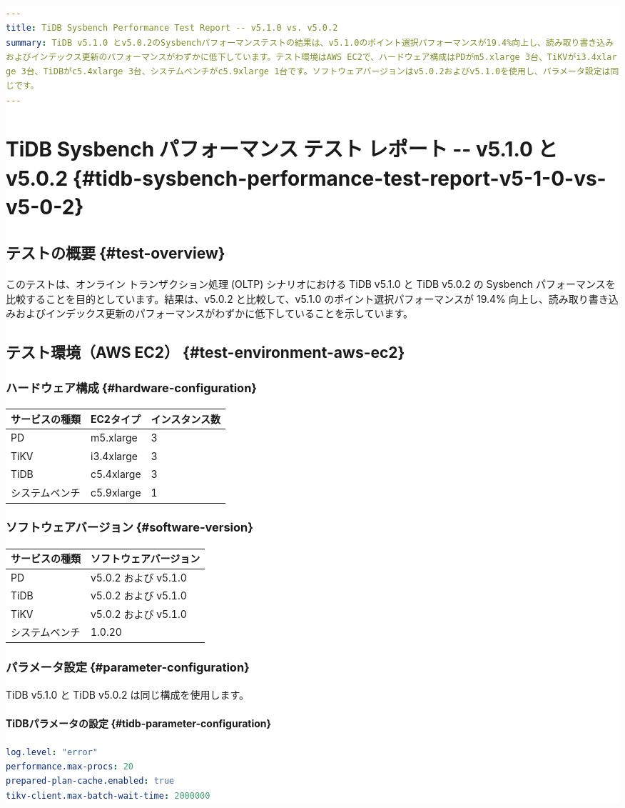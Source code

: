```yaml
---
title: TiDB Sysbench Performance Test Report -- v5.1.0 vs. v5.0.2
summary: TiDB v5.1.0 とv5.0.2のSysbenchパフォーマンステストの結果は、v5.1.0のポイント選択パフォーマンスが19.4%向上し、読み取り書き込みおよびインデックス更新のパフォーマンスがわずかに低下しています。テスト環境はAWS EC2で、ハードウェア構成はPDがm5.xlarge 3台、TiKVがi3.4xlarge 3台、TiDBがc5.4xlarge 3台、システムベンチがc5.9xlarge 1台です。ソフトウェアバージョンはv5.0.2およびv5.1.0を使用し、パラメータ設定は同じです。
---
```


# TiDB Sysbench パフォーマンス テスト レポート -- v5.1.0 と v5.0.2 {#tidb-sysbench-performance-test-report-v5-1-0-vs-v5-0-2}

## テストの概要 {#test-overview}

このテストは、オンライン トランザクション処理 (OLTP) シナリオにおける TiDB v5.1.0 と TiDB v5.0.2 の Sysbench パフォーマンスを比較することを目的としています。結果は、v5.0.2 と比較して、v5.1.0 のポイント選択パフォーマンスが 19.4% 向上し、読み取り書き込みおよびインデックス更新のパフォーマンスがわずかに低下していることを示しています。

## テスト環境（AWS EC2） {#test-environment-aws-ec2}

### ハードウェア構成 {#hardware-configuration}

| サービスの種類 | EC2タイプ     | インスタンス数 |
| :------ | :--------- | :------ |
| PD      | m5.xlarge  | 3       |
| TiKV    | i3.4xlarge | 3       |
| TiDB    | c5.4xlarge | 3       |
| システムベンチ | c5.9xlarge | 1       |

### ソフトウェアバージョン {#software-version}

| サービスの種類 | ソフトウェアバージョン       |
| :------ | :---------------- |
| PD      | v5.0.2 および v5.1.0 |
| TiDB    | v5.0.2 および v5.1.0 |
| TiKV    | v5.0.2 および v5.1.0 |
| システムベンチ | 1.0.20            |

### パラメータ設定 {#parameter-configuration}

TiDB v5.1.0 と TiDB v5.0.2 は同じ構成を使用します。

#### TiDBパラメータの設定 {#tidb-parameter-configuration}

```yaml
log.level: "error"
performance.max-procs: 20
prepared-plan-cache.enabled: true
tikv-client.max-batch-wait-time: 2000000
```
